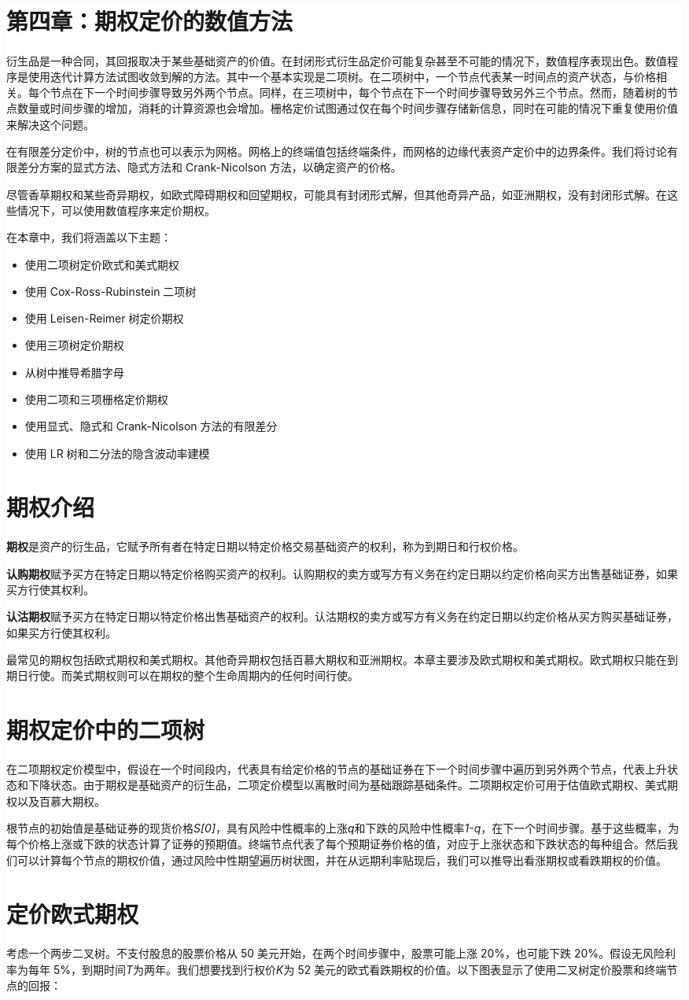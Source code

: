# 第四章：期权定价的数值方法

衍生品是一种合同，其回报取决于某些基础资产的价值。在封闭形式衍生品定价可能复杂甚至不可能的情况下，数值程序表现出色。数值程序是使用迭代计算方法试图收敛到解的方法。其中一个基本实现是二项树。在二项树中，一个节点代表某一时间点的资产状态，与价格相关。每个节点在下一个时间步骤导致另外两个节点。同样，在三项树中，每个节点在下一个时间步骤导致另外三个节点。然而，随着树的节点数量或时间步骤的增加，消耗的计算资源也会增加。栅格定价试图通过仅在每个时间步骤存储新信息，同时在可能的情况下重复使用价值来解决这个问题。

在有限差分定价中，树的节点也可以表示为网格。网格上的终端值包括终端条件，而网格的边缘代表资产定价中的边界条件。我们将讨论有限差分方案的显式方法、隐式方法和 Crank-Nicolson 方法，以确定资产的价格。

尽管香草期权和某些奇异期权，如欧式障碍期权和回望期权，可能具有封闭形式解，但其他奇异产品，如亚洲期权，没有封闭形式解。在这些情况下，可以使用数值程序来定价期权。

在本章中，我们将涵盖以下主题：

+   使用二项树定价欧式和美式期权

+   使用 Cox-Ross-Rubinstein 二项树

+   使用 Leisen-Reimer 树定价期权

+   使用三项树定价期权

+   从树中推导希腊字母

+   使用二项和三项栅格定价期权

+   使用显式、隐式和 Crank-Nicolson 方法的有限差分

+   使用 LR 树和二分法的隐含波动率建模

# 期权介绍

**期权**是资产的衍生品，它赋予所有者在特定日期以特定价格交易基础资产的权利，称为到期日和行权价格。

**认购期权**赋予买方在特定日期以特定价格购买资产的权利。认购期权的卖方或写方有义务在约定日期以约定价格向买方出售基础证券，如果买方行使其权利。

**认沽期权**赋予买方在特定日期以特定价格出售基础资产的权利。认沽期权的卖方或写方有义务在约定日期以约定价格从买方购买基础证券，如果买方行使其权利。

最常见的期权包括欧式期权和美式期权。其他奇异期权包括百慕大期权和亚洲期权。本章主要涉及欧式期权和美式期权。欧式期权只能在到期日行使。而美式期权则可以在期权的整个生命周期内的任何时间行使。

# 期权定价中的二项树

在二项期权定价模型中，假设在一个时间段内，代表具有给定价格的节点的基础证券在下一个时间步骤中遍历到另外两个节点，代表上升状态和下降状态。由于期权是基础资产的衍生品，二项定价模型以离散时间为基础跟踪基础条件。二项期权定价可用于估值欧式期权、美式期权以及百慕大期权。

根节点的初始值是基础证券的现货价格*S[0]*，具有风险中性概率的上涨*q*和下跌的风险中性概率*1-q*，在下一个时间步骤。基于这些概率，为每个价格上涨或下跌的状态计算了证券的预期值。终端节点代表了每个预期证券价格的值，对应于上涨状态和下跌状态的每种组合。然后我们可以计算每个节点的期权价值，通过风险中性期望遍历树状图，并在从远期利率贴现后，我们可以推导出看涨期权或看跌期权的价值。

# 定价欧式期权

考虑一个两步二叉树。不支付股息的股票价格从 50 美元开始，在两个时间步骤中，股票可能上涨 20%，也可能下跌 20%。假设无风险利率为每年 5%，到期时间*T*为两年。我们想要找到行权价*K*为 52 美元的欧式看跌期权的价值。以下图表显示了使用二叉树定价股票和终端节点的回报：
